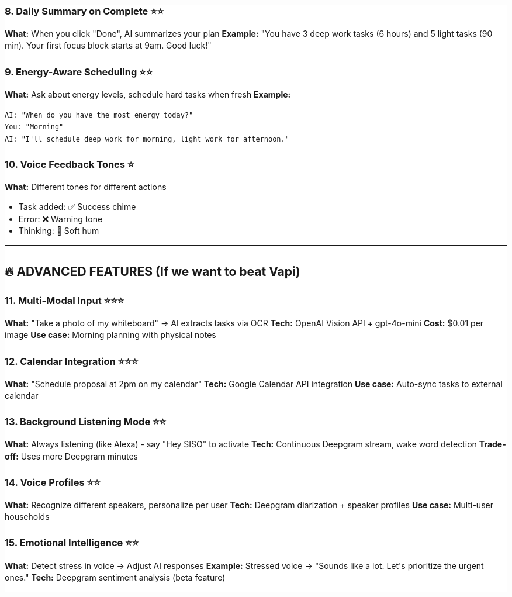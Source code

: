 ### **8. Daily Summary on Complete** ⭐⭐
**What:** When you click "Done", AI summarizes your plan
**Example:** "You have 3 deep work tasks (6 hours) and 5 light tasks (90 min). Your first focus block starts at 9am. Good luck!"

### **9. Energy-Aware Scheduling** ⭐⭐
**What:** Ask about energy levels, schedule hard tasks when fresh
**Example:**
```
AI: "When do you have the most energy today?"
You: "Morning"
AI: "I'll schedule deep work for morning, light work for afternoon."
```

### **10. Voice Feedback Tones** ⭐
**What:** Different tones for different actions
- Task added: ✅ Success chime
- Error: ❌ Warning tone
- Thinking: 🤔 Soft hum

---

## 🔥 **ADVANCED FEATURES** (If we want to beat Vapi)

### **11. Multi-Modal Input** ⭐⭐⭐
**What:** "Take a photo of my whiteboard" → AI extracts tasks via OCR
**Tech:** OpenAI Vision API + gpt-4o-mini
**Cost:** $0.01 per image
**Use case:** Morning planning with physical notes

### **12. Calendar Integration** ⭐⭐⭐
**What:** "Schedule proposal at 2pm on my calendar"
**Tech:** Google Calendar API integration
**Use case:** Auto-sync tasks to external calendar

### **13. Background Listening Mode** ⭐⭐
**What:** Always listening (like Alexa) - say "Hey SISO" to activate
**Tech:** Continuous Deepgram stream, wake word detection
**Trade-off:** Uses more Deepgram minutes

### **14. Voice Profiles** ⭐⭐
**What:** Recognize different speakers, personalize per user
**Tech:** Deepgram diarization + speaker profiles
**Use case:** Multi-user households

### **15. Emotional Intelligence** ⭐⭐
**What:** Detect stress in voice → Adjust AI responses
**Example:** Stressed voice → "Sounds like a lot. Let's prioritize the urgent ones."
**Tech:** Deepgram sentiment analysis (beta feature)

---